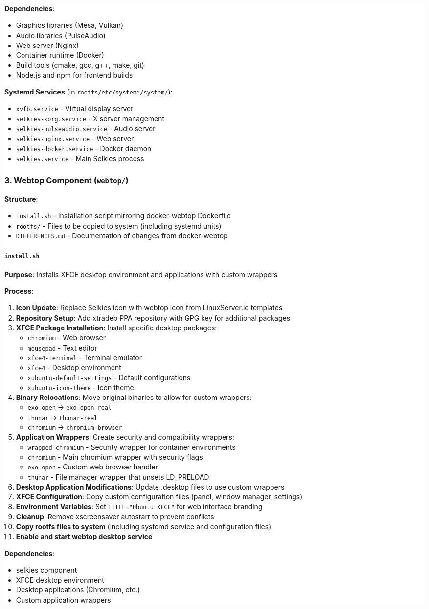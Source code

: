**Dependencies**:
- Graphics libraries (Mesa, Vulkan)
- Audio libraries (PulseAudio)
- Web server (Nginx)
- Container runtime (Docker)
- Build tools (cmake, gcc, g++, make, git)
- Node.js and npm for frontend builds

**Systemd Services** (in `rootfs/etc/systemd/system/`):
- `xvfb.service` - Virtual display server
- `selkies-xorg.service` - X server management
- `selkies-pulseaudio.service` - Audio server
- `selkies-nginx.service` - Web server
- `selkies-docker.service` - Docker daemon
- `selkies.service` - Main Selkies process

### 3. Webtop Component (`webtop/`)

**Structure**: 
- `install.sh` - Installation script mirroring docker-webtop Dockerfile
- `rootfs/` - Files to be copied to system (including systemd units)
- `DIFFERENCES.md` - Documentation of changes from docker-webtop

#### `install.sh`
**Purpose**: Installs XFCE desktop environment and applications with custom wrappers

**Process**:
1. **Icon Update**: Replace Selkies icon with webtop icon from LinuxServer.io templates
2. **Repository Setup**: Add xtradeb PPA repository with GPG key for additional packages
3. **XFCE Package Installation**: Install specific desktop packages:
   - `chromium` - Web browser
   - `mousepad` - Text editor  
   - `xfce4-terminal` - Terminal emulator
   - `xfce4` - Desktop environment
   - `xubuntu-default-settings` - Default configurations
   - `xubuntu-icon-theme` - Icon theme
4. **Binary Relocations**: Move original binaries to allow for custom wrappers:
   - `exo-open` → `exo-open-real`
   - `thunar` → `thunar-real`
   - `chromium` → `chromium-browser`
5. **Application Wrappers**: Create security and compatibility wrappers:
   - `wrapped-chromium` - Security wrapper for container environments
   - `chromium` - Main chromium wrapper with security flags
   - `exo-open` - Custom web browser handler
   - `thunar` - File manager wrapper that unsets LD_PRELOAD
6. **Desktop Application Modifications**: Update .desktop files to use custom wrappers
7. **XFCE Configuration**: Copy custom configuration files (panel, window manager, settings)
8. **Environment Variables**: Set `TITLE="Ubuntu XFCE"` for web interface branding
9. **Cleanup**: Remove xscreensaver autostart to prevent conflicts
10. **Copy rootfs files to system** (including systemd service and configuration files)
11. **Enable and start webtop desktop service**

**Dependencies**:
- selkies component
- XFCE desktop environment
- Desktop applications (Chromium, etc.)
- Custom application wrappers
